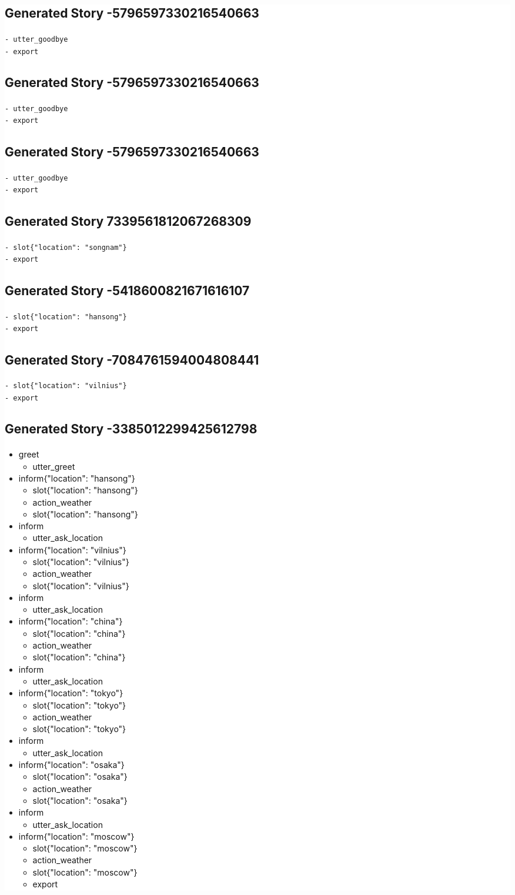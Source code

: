 ## Generated Story -5796597330216540663
    - utter_goodbye
    - export
## Generated Story -5796597330216540663
    - utter_goodbye
    - export
## Generated Story -5796597330216540663
    - utter_goodbye
    - export
## Generated Story 7339561812067268309
    - slot{"location": "songnam"}
    - export
## Generated Story -5418600821671616107
    - slot{"location": "hansong"}
    - export
## Generated Story -7084761594004808441
    - slot{"location": "vilnius"}
    - export
## Generated Story -3385012299425612798
* greet
    - utter_greet
* inform{"location": "hansong"}
    - slot{"location": "hansong"}
    - action_weather
    - slot{"location": "hansong"}
* inform
    - utter_ask_location
* inform{"location": "vilnius"}
    - slot{"location": "vilnius"}
    - action_weather
    - slot{"location": "vilnius"}
* inform
    - utter_ask_location
* inform{"location": "china"}
    - slot{"location": "china"}
    - action_weather
    - slot{"location": "china"}
* inform
    - utter_ask_location
* inform{"location": "tokyo"}
    - slot{"location": "tokyo"}
    - action_weather
    - slot{"location": "tokyo"}
* inform
    - utter_ask_location
* inform{"location": "osaka"}
    - slot{"location": "osaka"}
    - action_weather
    - slot{"location": "osaka"}
* inform
    - utter_ask_location
* inform{"location": "moscow"}
    - slot{"location": "moscow"}
    - action_weather
    - slot{"location": "moscow"}
    - export